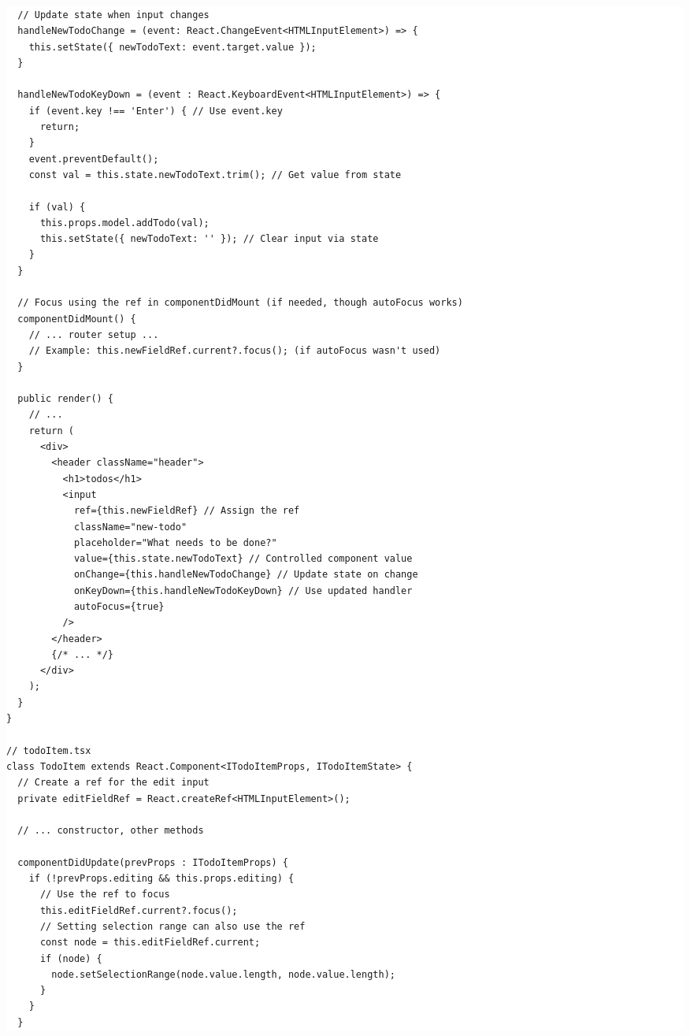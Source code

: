       // Update state when input changes
      handleNewTodoChange = (event: React.ChangeEvent<HTMLInputElement>) => {
        this.setState({ newTodoText: event.target.value });
      }

      handleNewTodoKeyDown = (event : React.KeyboardEvent<HTMLInputElement>) => {
        if (event.key !== 'Enter') { // Use event.key
          return;
        }
        event.preventDefault();
        const val = this.state.newTodoText.trim(); // Get value from state

        if (val) {
          this.props.model.addTodo(val);
          this.setState({ newTodoText: '' }); // Clear input via state
        }
      }

      // Focus using the ref in componentDidMount (if needed, though autoFocus works)
      componentDidMount() {
        // ... router setup ...
        // Example: this.newFieldRef.current?.focus(); (if autoFocus wasn't used)
      }

      public render() {
        // ...
        return (
          <div>
            <header className="header">
              <h1>todos</h1>
              <input
                ref={this.newFieldRef} // Assign the ref
                className="new-todo"
                placeholder="What needs to be done?"
                value={this.state.newTodoText} // Controlled component value
                onChange={this.handleNewTodoChange} // Update state on change
                onKeyDown={this.handleNewTodoKeyDown} // Use updated handler
                autoFocus={true}
              />
            </header>
            {/* ... */}
          </div>
        );
      }
    }

    // todoItem.tsx
    class TodoItem extends React.Component<ITodoItemProps, ITodoItemState> {
      // Create a ref for the edit input
      private editFieldRef = React.createRef<HTMLInputElement>();

      // ... constructor, other methods

      componentDidUpdate(prevProps : ITodoItemProps) {
        if (!prevProps.editing && this.props.editing) {
          // Use the ref to focus
          this.editFieldRef.current?.focus();
          // Setting selection range can also use the ref
          const node = this.editFieldRef.current;
          if (node) {
            node.setSelectionRange(node.value.length, node.value.length);
          }
        }
      }
